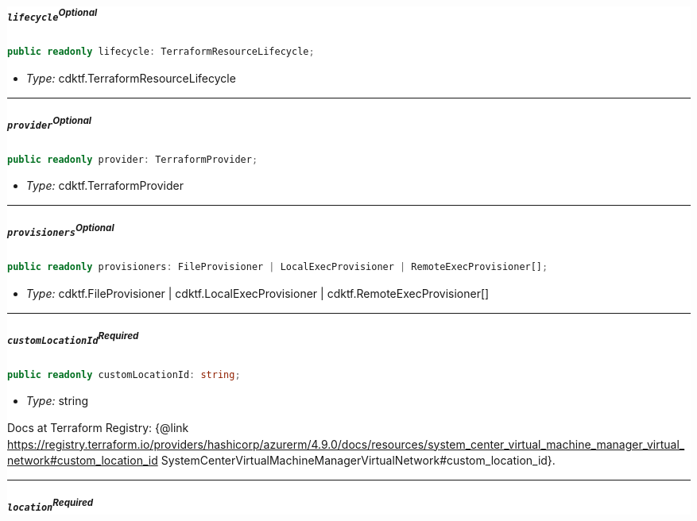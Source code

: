 ##### `lifecycle`<sup>Optional</sup> <a name="lifecycle" id="@cdktf/provider-azurerm.systemCenterVirtualMachineManagerVirtualNetwork.SystemCenterVirtualMachineManagerVirtualNetworkConfig.property.lifecycle"></a>

```typescript
public readonly lifecycle: TerraformResourceLifecycle;
```

- *Type:* cdktf.TerraformResourceLifecycle

---

##### `provider`<sup>Optional</sup> <a name="provider" id="@cdktf/provider-azurerm.systemCenterVirtualMachineManagerVirtualNetwork.SystemCenterVirtualMachineManagerVirtualNetworkConfig.property.provider"></a>

```typescript
public readonly provider: TerraformProvider;
```

- *Type:* cdktf.TerraformProvider

---

##### `provisioners`<sup>Optional</sup> <a name="provisioners" id="@cdktf/provider-azurerm.systemCenterVirtualMachineManagerVirtualNetwork.SystemCenterVirtualMachineManagerVirtualNetworkConfig.property.provisioners"></a>

```typescript
public readonly provisioners: FileProvisioner | LocalExecProvisioner | RemoteExecProvisioner[];
```

- *Type:* cdktf.FileProvisioner | cdktf.LocalExecProvisioner | cdktf.RemoteExecProvisioner[]

---

##### `customLocationId`<sup>Required</sup> <a name="customLocationId" id="@cdktf/provider-azurerm.systemCenterVirtualMachineManagerVirtualNetwork.SystemCenterVirtualMachineManagerVirtualNetworkConfig.property.customLocationId"></a>

```typescript
public readonly customLocationId: string;
```

- *Type:* string

Docs at Terraform Registry: {@link https://registry.terraform.io/providers/hashicorp/azurerm/4.9.0/docs/resources/system_center_virtual_machine_manager_virtual_network#custom_location_id SystemCenterVirtualMachineManagerVirtualNetwork#custom_location_id}.

---

##### `location`<sup>Required</sup> <a name="location" id="@cdktf/provider-azurerm.systemCenterVirtualMachineManagerVirtualNetwork.SystemCenterVirtualMachineManagerVirtualNetworkConfig.property.location"></a>
